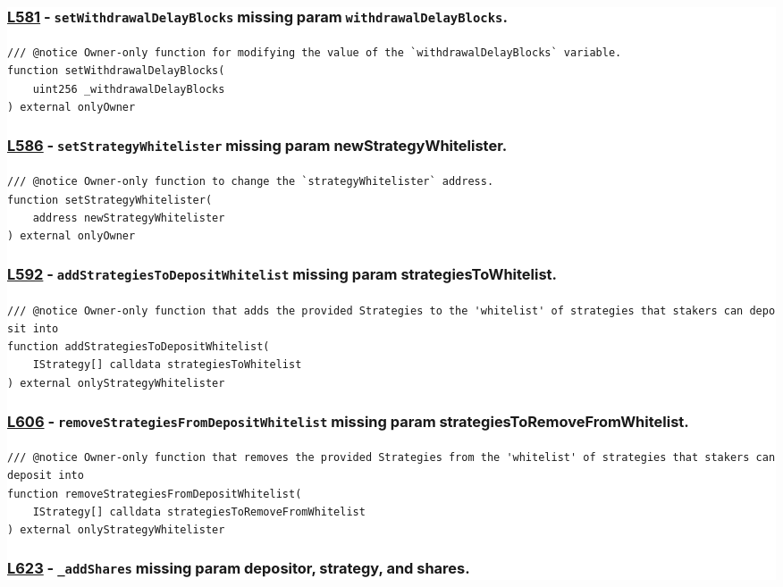 ### [L581](https://github.com/code-423n4/2023-04-eigenlayer/blob/main/src/contracts/core/StrategyManager.sol#581) - `setWithdrawalDelayBlocks` missing param `withdrawalDelayBlocks`.

```
/// @notice Owner-only function for modifying the value of the `withdrawalDelayBlocks` variable.
function setWithdrawalDelayBlocks(
    uint256 _withdrawalDelayBlocks
) external onlyOwner
```

### [L586](https://github.com/code-423n4/2023-04-eigenlayer/blob/main/src/contracts/core/StrategyManager.sol#586) - `setStrategyWhitelister` missing param newStrategyWhitelister.

```
/// @notice Owner-only function to change the `strategyWhitelister` address.
function setStrategyWhitelister(
    address newStrategyWhitelister
) external onlyOwner
```

### [L592](https://github.com/code-423n4/2023-04-eigenlayer/blob/main/src/contracts/core/StrategyManager.sol#592) - `addStrategiesToDepositWhitelist` missing param strategiesToWhitelist.

```
/// @notice Owner-only function that adds the provided Strategies to the 'whitelist' of strategies that stakers can deposit into
function addStrategiesToDepositWhitelist(
    IStrategy[] calldata strategiesToWhitelist
) external onlyStrategyWhitelister
```

### [L606](https://github.com/code-423n4/2023-04-eigenlayer/blob/main/src/contracts/core/StrategyManager.sol#606) - `removeStrategiesFromDepositWhitelist` missing param strategiesToRemoveFromWhitelist.

```
/// @notice Owner-only function that removes the provided Strategies from the 'whitelist' of strategies that stakers can deposit into
function removeStrategiesFromDepositWhitelist(
    IStrategy[] calldata strategiesToRemoveFromWhitelist
) external onlyStrategyWhitelister
```

### [L623](https://github.com/code-423n4/2023-04-eigenlayer/blob/main/src/contracts/core/StrategyManager.sol#623) - `_addShares` missing param depositor, strategy, and shares.
